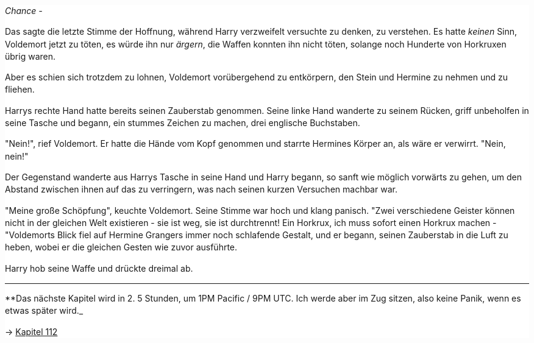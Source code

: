 _Chance -_

Das sagte die letzte Stimme der Hoffnung, während Harry verzweifelt versuchte zu denken, zu verstehen. Es hatte _keinen_ Sinn, Voldemort jetzt zu töten, es würde ihn nur _ärgern_, die Waffen konnten ihn nicht töten, solange noch Hunderte von Horkruxen übrig waren.

Aber es schien sich trotzdem zu lohnen, Voldemort vorübergehend zu entkörpern, den Stein und Hermine zu nehmen und zu fliehen.

Harrys rechte Hand hatte bereits seinen Zauberstab genommen. Seine linke Hand wanderte zu seinem Rücken, griff unbeholfen in seine Tasche und begann, ein stummes Zeichen zu machen, drei englische Buchstaben.

"Nein!", rief Voldemort. Er hatte die Hände vom Kopf genommen und starrte Hermines Körper an, als wäre er verwirrt. "Nein, nein!"

Der Gegenstand wanderte aus Harrys Tasche in seine Hand und Harry begann, so sanft wie möglich vorwärts zu gehen, um den Abstand zwischen ihnen auf das zu verringern, was nach seinen kurzen Versuchen machbar war.

"Meine große Schöpfung", keuchte Voldemort. Seine Stimme war hoch und klang panisch. "Zwei verschiedene Geister können nicht in der gleichen Welt existieren - sie ist weg, sie ist durchtrennt! Ein Horkrux, ich muss sofort einen Horkrux machen -"Voldemorts Blick fiel auf Hermine Grangers immer noch schlafende Gestalt, und er begann, seinen Zauberstab in die Luft zu heben, wobei er die gleichen Gesten wie zuvor ausführte.

Harry hob seine Waffe und drückte dreimal ab.

* * *

**Das nächste Kapitel wird in 2. 5 Stunden, um 1PM Pacific / 9PM UTC. Ich werde aber im Zug sitzen, also keine Panik, wenn es etwas später wird._

→ [Kapitel 112](Kapitel-112.md)

